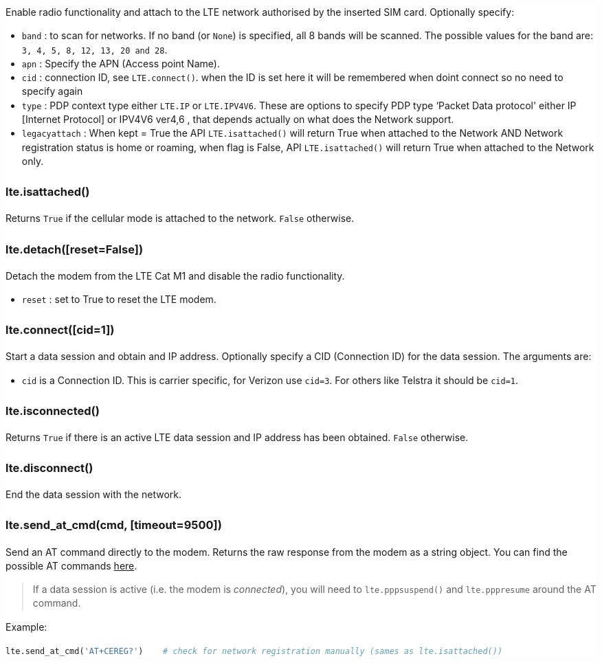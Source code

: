 Enable radio functionality and attach to the LTE network authorised by the inserted SIM card. Optionally specify:

* `band` : to scan for networks. If no band (or `None`) is specified, all 8 bands will be scanned. The possible values for the band are: `3, 4, 5, 8, 12, 13, 20 and 28`.
* `apn` : Specify the APN (Access point Name).
* `cid` : connection ID, see `LTE.connect()`. when the ID is set here it will be remembered when doint connect so no need to specify again
* `type` : PDP context type either `LTE.IP` or `LTE.IPV4V6`. These are options to specify PDP type ‘Packet Data protocol' either IP [Internet Protocol] or IPV4V6 ver4,6 , that depends actually on what does the Network support.
* `legacyattach` : When kept = True the API `LTE.isattached()` will return True when attached to the Network AND Network registration status is home or roaming, when flag is False, API `LTE.isattached()` will return True when attached to the Network only.



### lte.isattached()

Returns `True` if the cellular mode is attached to the network. `False` otherwise.

### lte.detach([reset=False])

Detach the modem from the LTE Cat M1 and disable the radio functionality.

* `reset` : set to True to reset the LTE modem.

### lte.connect([cid=1])

Start a data session and obtain and IP address. Optionally specify a CID (Connection ID) for the data session. The arguments are:

* `cid` is a Connection ID. This is carrier specific, for Verizon use `cid=3`. For others like Telstra it should be `cid=1`.

### lte.isconnected()

Returns `True` if there is an active LTE data session and IP address has been obtained. `False` otherwise.

### lte.disconnect()

End the data session with the network.

### lte.send_at_cmd(cmd, [timeout=9500])

Send an AT command directly to the modem. Returns the raw response from the modem as a string object. You can find the possible AT commands [here](/gitbook/assets/Monarch-LR5110-ATCmdRefMan-rev6_noConfidential.pdf).

>If a data session is active (i.e. the modem is _connected_), you will need to `lte.pppsuspend()` and `lte.pppresume` around the AT command.

Example:

```python
lte.send_at_cmd('AT+CEREG?')    # check for network registration manually (sames as lte.isattached())
```
